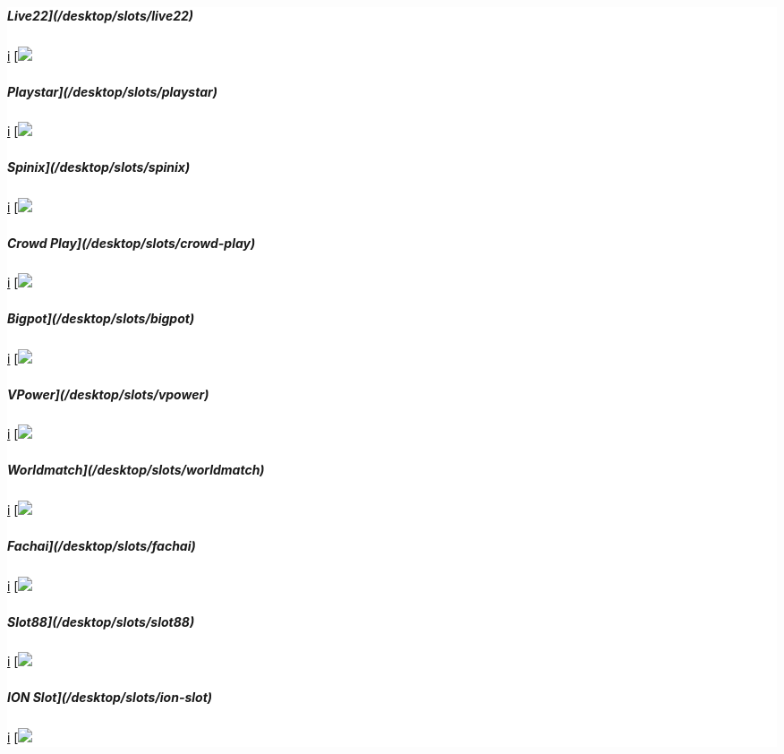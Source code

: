 ##### Live22](/desktop/slots/live22)

[i](/desktop/slots/playstar)
[![](//dsuown9evwz4y.cloudfront.net/Images/~normad-alpha/dark-gold/desktop/providers/tabs/slots/PLAYSTAR.png?v=20241125)

##### Playstar](/desktop/slots/playstar)

[i](/desktop/slots/spinix)
[![](//dsuown9evwz4y.cloudfront.net/Images/~normad-alpha/dark-gold/desktop/providers/tabs/slots/SPINIX.png?v=20241125)

##### Spinix](/desktop/slots/spinix)

[i](/desktop/slots/crowd-play)
[![](//dsuown9evwz4y.cloudfront.net/Images/~normad-alpha/dark-gold/desktop/providers/tabs/slots/CROWDPLAY.png?v=20241125)

##### Crowd Play](/desktop/slots/crowd-play)

[i](/desktop/slots/bigpot)
[![](//dsuown9evwz4y.cloudfront.net/Images/~normad-alpha/dark-gold/desktop/providers/tabs/slots/BIGPOT.png?v=20241125)

##### Bigpot](/desktop/slots/bigpot)

[i](/desktop/slots/vpower)
[![](//dsuown9evwz4y.cloudfront.net/Images/~normad-alpha/dark-gold/desktop/providers/tabs/slots/VPOWER.png?v=20241125)

##### VPower](/desktop/slots/vpower)

[i](/desktop/slots/worldmatch)
[![](//dsuown9evwz4y.cloudfront.net/Images/~normad-alpha/dark-gold/desktop/providers/tabs/slots/WORLDMATCH.png?v=20241125)

##### Worldmatch](/desktop/slots/worldmatch)

[i](/desktop/slots/fachai)
[![](//dsuown9evwz4y.cloudfront.net/Images/~normad-alpha/dark-gold/desktop/providers/tabs/slots/FACHAI.png?v=20241125)

##### Fachai](/desktop/slots/fachai)

[i](/desktop/slots/slot88)
[![](//dsuown9evwz4y.cloudfront.net/Images/~normad-alpha/dark-gold/desktop/providers/tabs/slots/SLOT88.png?v=20241125)

##### Slot88](/desktop/slots/slot88)

[i](/desktop/slots/ion-slot)
[![](//dsuown9evwz4y.cloudfront.net/Images/~normad-alpha/dark-gold/desktop/providers/tabs/slots/PGS.png?v=20241125)

##### ION Slot](/desktop/slots/ion-slot)

[i](/desktop/slots/amb-slot)
[![](//dsuown9evwz4y.cloudfront.net/Images/~normad-alpha/dark-gold/desktop/providers/tabs/slots/AMB.png?v=20241125)
